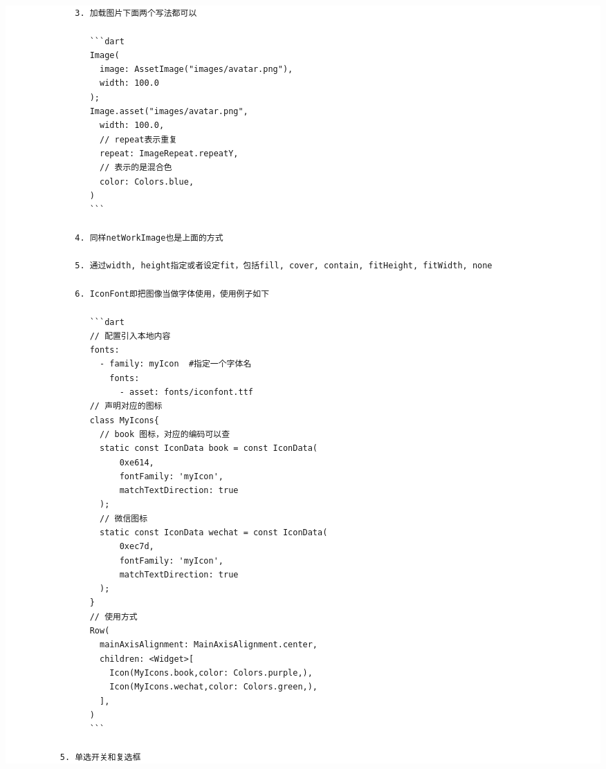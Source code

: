                   3. 加载图片下面两个写法都可以

                     ```dart
                     Image(
                       image: AssetImage("images/avatar.png"),
                       width: 100.0
                     );
                     Image.asset("images/avatar.png",
                       width: 100.0,
                       // repeat表示重复
                       repeat: ImageRepeat.repeatY,
                       // 表示的是混合色
                       color: Colors.blue,
                     )
                     ```

                  4. 同样netWorkImage也是上面的方式

                  5. 通过width, height指定或者设定fit，包括fill, cover, contain, fitHeight, fitWidth, none

                  6. IconFont即把图像当做字体使用，使用例子如下

                     ```dart
                     // 配置引入本地内容
                     fonts:
                       - family: myIcon  #指定一个字体名
                         fonts:
                           - asset: fonts/iconfont.ttf
                     // 声明对应的图标
                     class MyIcons{
                       // book 图标，对应的编码可以查
                       static const IconData book = const IconData(
                           0xe614, 
                           fontFamily: 'myIcon', 
                           matchTextDirection: true
                       );
                       // 微信图标
                       static const IconData wechat = const IconData(
                           0xec7d,  
                           fontFamily: 'myIcon', 
                           matchTextDirection: true
                       );
                     }
                     // 使用方式
                     Row(
                       mainAxisAlignment: MainAxisAlignment.center,
                       children: <Widget>[
                         Icon(MyIcons.book,color: Colors.purple,),
                         Icon(MyIcons.wechat,color: Colors.green,),
                       ],
                     )
                     ```

               5. 单选开关和复选框
